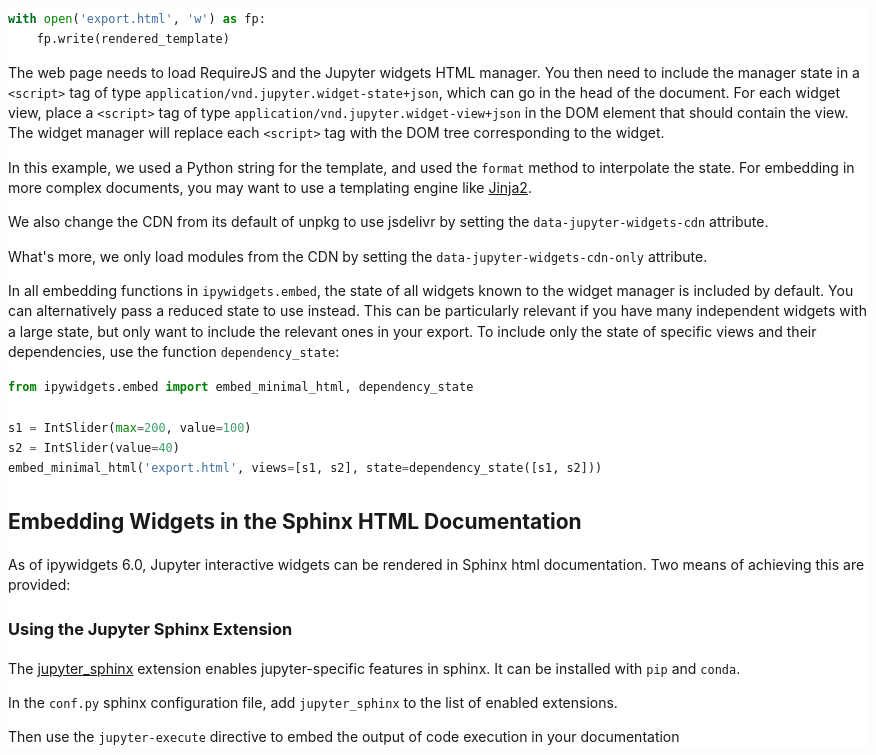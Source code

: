 ```py
with open('export.html', 'w') as fp:
    fp.write(rendered_template)
```

The web page needs to load RequireJS and the Jupyter widgets HTML manager.
You then need to include the manager state in a `<script>` tag of type
`application/vnd.jupyter.widget-state+json`, which can go in the head of the
document. For each widget view, place a `<script>` tag of type
`application/vnd.jupyter.widget-view+json` in the DOM element that should
contain the view. The widget manager will replace each `<script>` tag with
the DOM tree corresponding to the widget.

In this example, we used a Python string for the template, and used the
`format` method to interpolate the state. For embedding in more complex
documents, you may want to use a templating engine like
[Jinja2](http://jinja.pocoo.org/).

We also change the CDN from its default of unpkg to use jsdelivr by setting the
`data-jupyter-widgets-cdn` attribute.

What's more, we only load modules from the CDN by setting the
`data-jupyter-widgets-cdn-only` attribute.

In all embedding functions in `ipywidgets.embed`, the state of all widgets
known to the widget manager is included by default. You can alternatively
pass a reduced state to use instead. This can be particularly relevant if you
have many independent widgets with a large state, but only want to include
the relevant ones in your export. To include only the state of specific views
and their dependencies, use the function `dependency_state`:

```py
from ipywidgets.embed import embed_minimal_html, dependency_state

s1 = IntSlider(max=200, value=100)
s2 = IntSlider(value=40)
embed_minimal_html('export.html', views=[s1, s2], state=dependency_state([s1, s2]))
```

## Embedding Widgets in the Sphinx HTML Documentation

As of ipywidgets 6.0, Jupyter interactive widgets can be rendered in Sphinx html
documentation. Two means of achieving this are provided:

### Using the Jupyter Sphinx Extension

The [jupyter_sphinx](https://jupyter-sphinx.readthedocs.io) extension
enables jupyter-specific features in sphinx. It can be installed with `pip` and
`conda`.

In the `conf.py` sphinx configuration file, add `jupyter_sphinx`
to the list of enabled extensions.

Then use the `jupyter-execute` directive to embed the output of code execution
in your documentation
